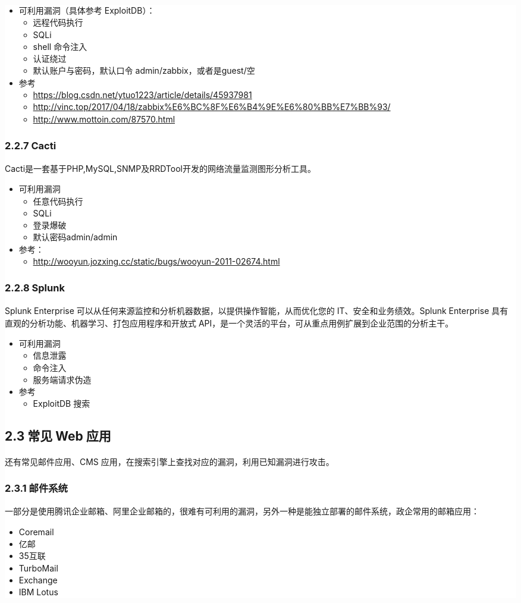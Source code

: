 * 可利用漏洞（具体参考 ExploitDB）：  
  * 远程代码执行  
  * SQLi  
  * shell 命令注入  
  * 认证绕过  
  * 默认账户与密码，默认口令 admin/zabbix，或者是guest/空  
* 参考  
  * https://blog.csdn.net/ytuo1223/article/details/45937981  
  * http://vinc.top/2017/04/18/zabbix%E6%BC%8F%E6%B4%9E%E6%80%BB%E7%BB%93/  
  * http://www.mottoin.com/87570.html

### 

### **2.2.7 Cacti**

Cacti是一套基于PHP,MySQL,SNMP及RRDTool开发的网络流量监测图形分析工具。

* 可利用漏洞  
  * 任意代码执行  
  * SQLi  
  * 登录爆破  
  * 默认密码admin/admin  
* 参考：  
  * http://wooyun.jozxing.cc/static/bugs/wooyun-2011-02674.html

### 

### **2.2.8 Splunk**

Splunk Enterprise 可以从任何来源监控和分析机器数据，以提供操作智能，从而优化您的 IT、安全和业务绩效。Splunk Enterprise 具有直观的分析功能、机器学习、打包应用程序和开放式 API，是一个灵活的平台，可从重点用例扩展到企业范围的分析主干。

* 可利用漏洞  
  * 信息泄露  
  * 命令注入  
  * 服务端请求伪造  
* 参考  
  * ExploitDB 搜索

## 

## **2.3 常见 Web 应用**

还有常见邮件应用、CMS 应用，在搜索引擎上查找对应的漏洞，利用已知漏洞进行攻击。

### **2.3.1 邮件系统**

一部分是使用腾讯企业邮箱、阿里企业邮箱的，很难有可利用的漏洞，另外一种是能独立部署的邮件系统，政企常用的邮箱应用：

* Coremail  
* 亿邮  
* 35互联  
* TurboMail  
* Exchange  
* IBM Lotus
